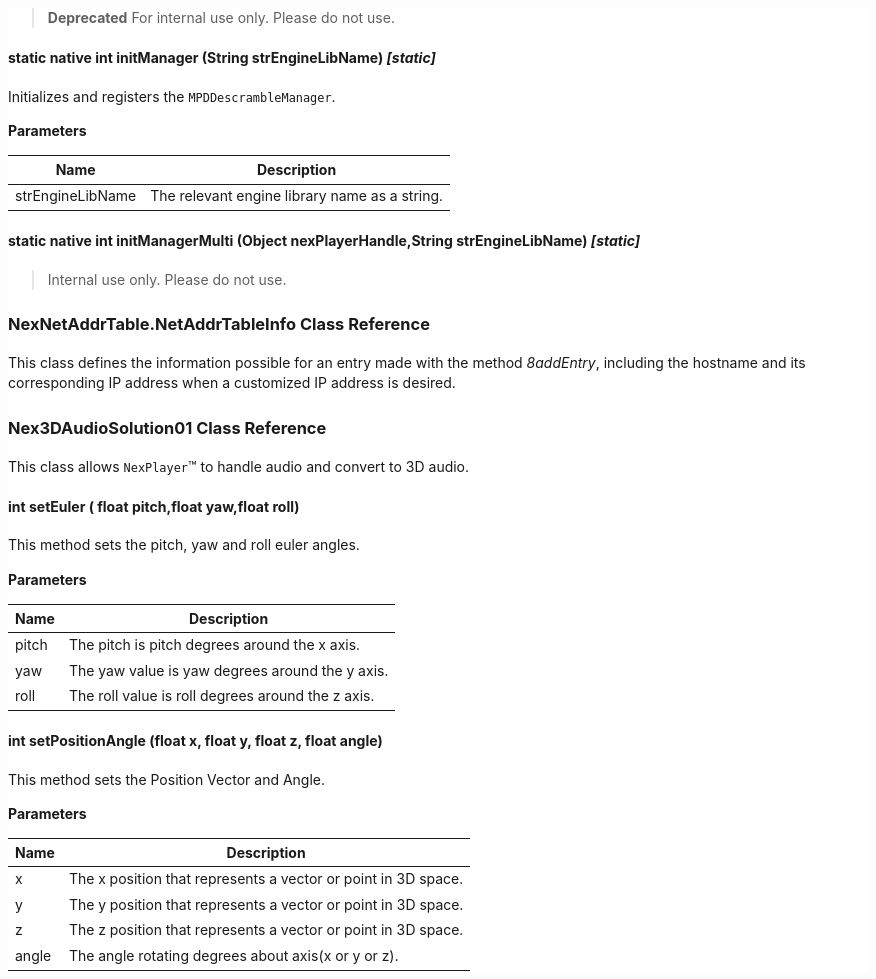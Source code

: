 > **Deprecated** For internal use only. Please do not use.



#### static native int initManager (String strEngineLibName) *[static]*

Initializes and registers the `MPDDescrambleManager`.

**Parameters**
 
| Name             | Description                                   |
|------------------|---------------------------|
| strEngineLibName | The relevant engine library name as a string. |
 
#### static native int initManagerMulti (Object nexPlayerHandle,String strEngineLibName) *[static]*

> Internal use only. Please do not use.

### NexNetAddrTable.NetAddrTableInfo Class Reference

This class defines the information possible for an entry made with the method *8addEntry*, including the hostname and its corresponding IP address when a customized IP address is desired.
 
### Nex3DAudioSolution01 Class Reference

This class allows `NexPlayer`™ to handle audio and convert to 3D audio.

#### int setEuler ( float pitch,float yaw,float roll)

This method sets the pitch, yaw and roll euler angles.

**Parameters**

| Name  | Description                                       |
|-------|-----------|
| pitch | The pitch is pitch degrees around the x axis.     |
| yaw   | The yaw value is yaw degrees around the y axis.   |
| roll  | The roll value is roll degrees around the z axis. |
 
#### int setPositionAngle (float x, float y, float z, float angle)

This method sets the Position Vector and Angle.

**Parameters**

| Name  | Description                                                   |
|-------|-----------------------|
| x     | The x position that represents a vector or point in 3D space. |
| y     | The y position that represents a vector or point in 3D space. |
| z     | The z position that represents a vector or point in 3D space. |
| angle | The angle rotating degrees about axis(x or y or z).           |
 